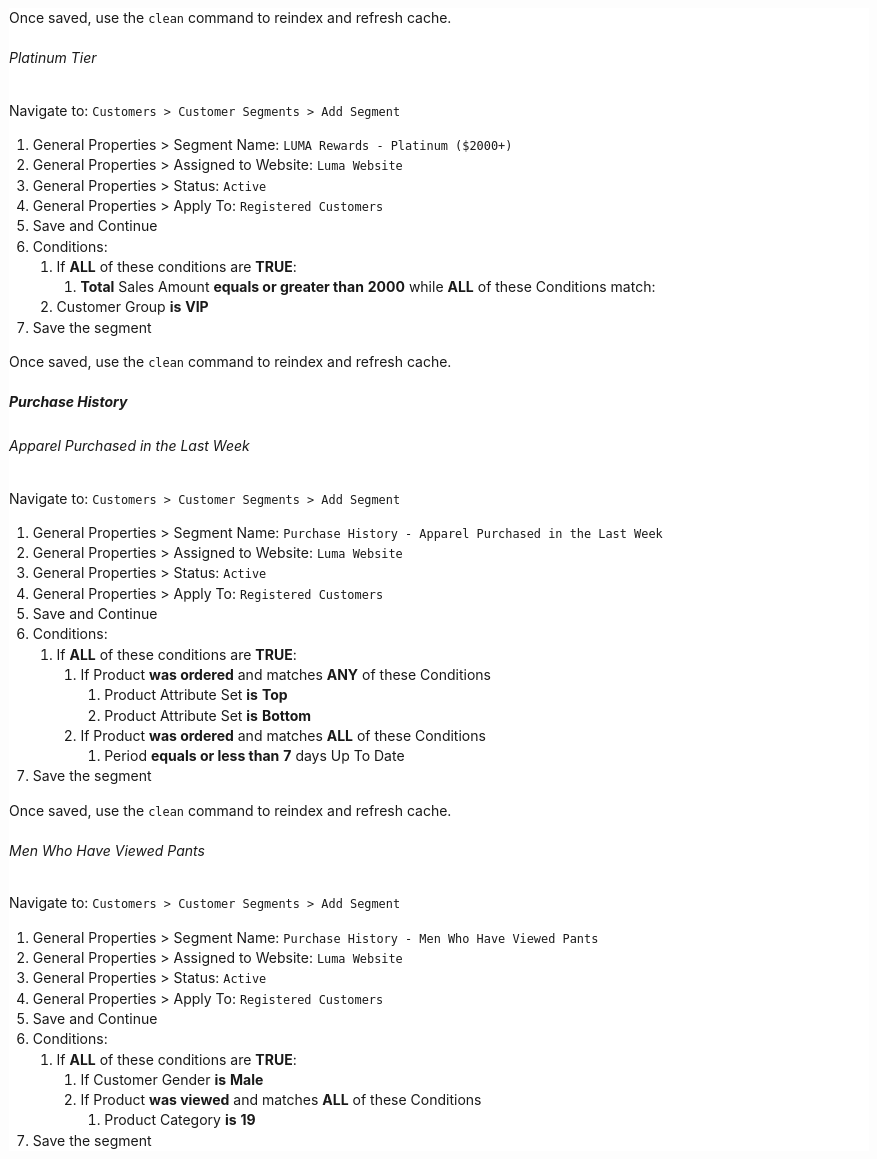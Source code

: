 Once saved, use the `clean` command to reindex and refresh cache.

<a id="platinum-tier"></a>
###### Platinum Tier
Navigate to: `Customers > Customer Segments > Add Segment`

1. General Properties > Segment Name: `LUMA Rewards - Platinum ($2000+)`
2. General Properties > Assigned to Website: `Luma Website`
3. General Properties > Status: `Active`
4. General Properties > Apply To: `Registered Customers`
5. Save and Continue
6. Conditions:
	1. If **ALL** of these conditions are **TRUE**:
		1. **Total** Sales Amount **equals or greater than** **2000** while **ALL** of these Conditions match:
	2. Customer Group **is** **VIP**
7. Save the segment

Once saved, use the `clean` command to reindex and refresh cache.

<a id="purchase-history"></a>
##### Purchase History

<a id="apparel-purchased-in-the-last-week"></a>
###### Apparel Purchased in the Last Week
Navigate to: `Customers > Customer Segments > Add Segment`

1. General Properties > Segment Name: `Purchase History - Apparel Purchased in the Last Week`
2. General Properties > Assigned to Website: `Luma Website`
3. General Properties > Status: `Active`
4. General Properties > Apply To: `Registered Customers`
5. Save and Continue
6. Conditions:
	1. If **ALL** of these conditions are **TRUE**:
		1. If Product **was ordered** and matches **ANY** of these Conditions
			1. Product Attribute Set **is** **Top**
			2. Product Attribute Set **is** **Bottom**
		2. If Product **was ordered** and matches **ALL** of these Conditions
			1. Period **equals or less than** **7** days Up To Date
7. Save the segment

Once saved, use the `clean` command to reindex and refresh cache.

<a id="men-who-have-viewed-pants"></a>
###### Men Who Have Viewed Pants
Navigate to: `Customers > Customer Segments > Add Segment`

1. General Properties > Segment Name: `Purchase History - Men Who Have Viewed Pants`
2. General Properties > Assigned to Website: `Luma Website`
3. General Properties > Status: `Active`
4. General Properties > Apply To: `Registered Customers`
5. Save and Continue
6. Conditions:
	1. If **ALL** of these conditions are **TRUE**:
		1. If Customer Gender **is** **Male**
		2. If Product **was viewed** and matches **ALL** of these Conditions
			1. Product Category **is** **19**
7. Save the segment

